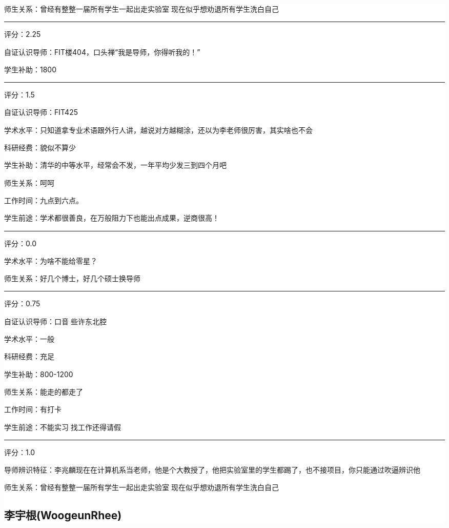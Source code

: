 师生关系：曾经有整整一届所有学生一起出走实验室
现在似乎想劝退所有学生洗白自己

* * *

评分：2.25

自证认识导师：FIT楼404，口头禅“我是导师，你得听我的！”

学生补助：1800

* * *

评分：1.5

自证认识导师：FIT425

学术水平：只知道拿专业术语跟外行人讲，越说对方越糊涂，还以为李老师很厉害，其实啥也不会

科研经费：貌似不算少

学生补助：清华的中等水平，经常会不发，一年平均少发三到四个月吧

师生关系：呵呵

工作时间：九点到六点。

学生前途：学术都很善良，在万般阻力下也能出点成果，逆商很高！

* * *

评分：0.0

学术水平：为啥不能给零星？

师生关系：好几个博士，好几个硕士换导师

* * *

评分：0.75

自证认识导师：口音 些许东北腔

学术水平：一般

科研经费：充足

学生补助：800-1200

师生关系：能走的都走了

工作时间：有打卡

学生前途：不能实习 找工作还得请假

* * *

评分：1.0

导师辨识特征：李兆麟现在在计算机系当老师，他是个大教授了，他把实验室里的学生都踢了，也不接项目，你只能通过吹逼辨识他

师生关系：曾经有整整一届所有学生一起出走实验室
现在似乎想劝退所有学生洗白自己

## 李宇根(WoogeunRhee)

